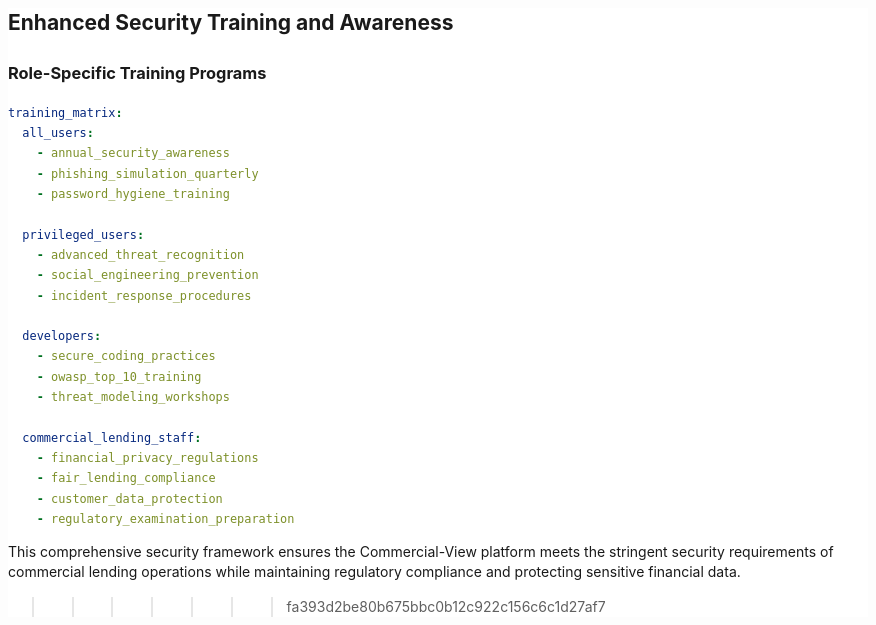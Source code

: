 ## Enhanced Security Training and Awareness

### Role-Specific Training Programs

```yaml
training_matrix:
  all_users:
    - annual_security_awareness
    - phishing_simulation_quarterly
    - password_hygiene_training
  
  privileged_users:
    - advanced_threat_recognition
    - social_engineering_prevention
    - incident_response_procedures
  
  developers:
    - secure_coding_practices
    - owasp_top_10_training
    - threat_modeling_workshops
  
  commercial_lending_staff:
    - financial_privacy_regulations
    - fair_lending_compliance
    - customer_data_protection
    - regulatory_examination_preparation
```

This comprehensive security framework ensures the Commercial-View platform meets the stringent security requirements of commercial lending operations while maintaining regulatory compliance and protecting sensitive financial data.
>>>>>>> fa393d2be80b675bbc0b12c922c156c6c1d27af7
